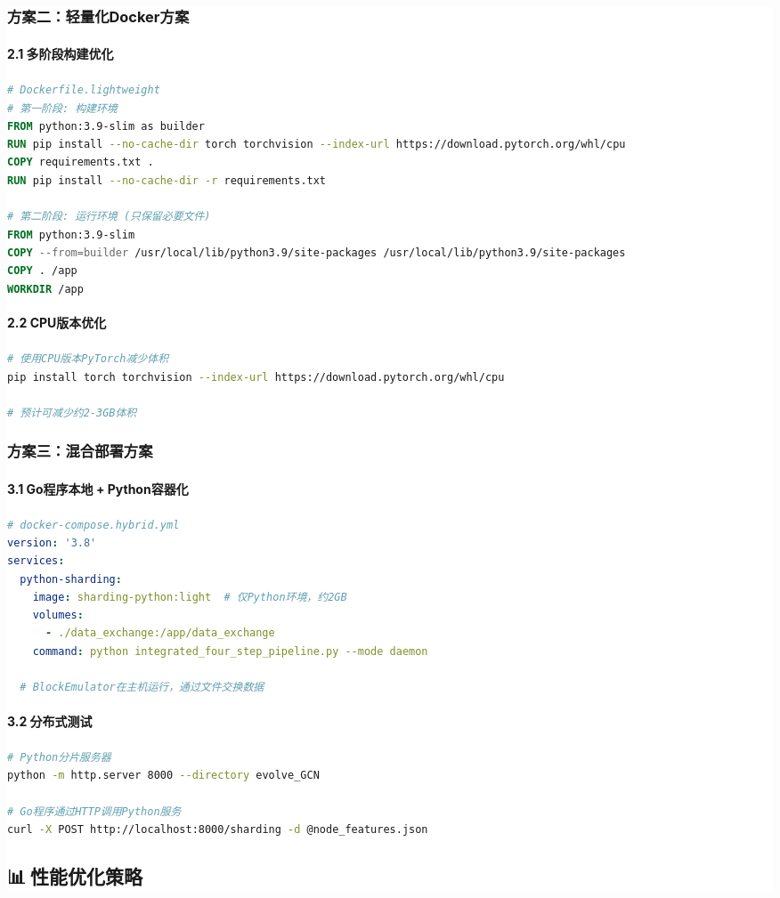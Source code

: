 ### 方案二：轻量化Docker方案

#### 2.1 多阶段构建优化
```dockerfile
# Dockerfile.lightweight
# 第一阶段: 构建环境
FROM python:3.9-slim as builder
RUN pip install --no-cache-dir torch torchvision --index-url https://download.pytorch.org/whl/cpu
COPY requirements.txt .
RUN pip install --no-cache-dir -r requirements.txt

# 第二阶段: 运行环境 (只保留必要文件)
FROM python:3.9-slim
COPY --from=builder /usr/local/lib/python3.9/site-packages /usr/local/lib/python3.9/site-packages
COPY . /app
WORKDIR /app
```

#### 2.2 CPU版本优化
```bash
# 使用CPU版本PyTorch减少体积
pip install torch torchvision --index-url https://download.pytorch.org/whl/cpu

# 预计可减少约2-3GB体积
```

### 方案三：混合部署方案

#### 3.1 Go程序本地 + Python容器化
```yaml
# docker-compose.hybrid.yml
version: '3.8'
services:
  python-sharding:
    image: sharding-python:light  # 仅Python环境，约2GB
    volumes:
      - ./data_exchange:/app/data_exchange
    command: python integrated_four_step_pipeline.py --mode daemon
  
  # BlockEmulator在主机运行，通过文件交换数据
```

#### 3.2 分布式测试
```bash
# Python分片服务器
python -m http.server 8000 --directory evolve_GCN

# Go程序通过HTTP调用Python服务
curl -X POST http://localhost:8000/sharding -d @node_features.json
```

## 📊 性能优化策略
